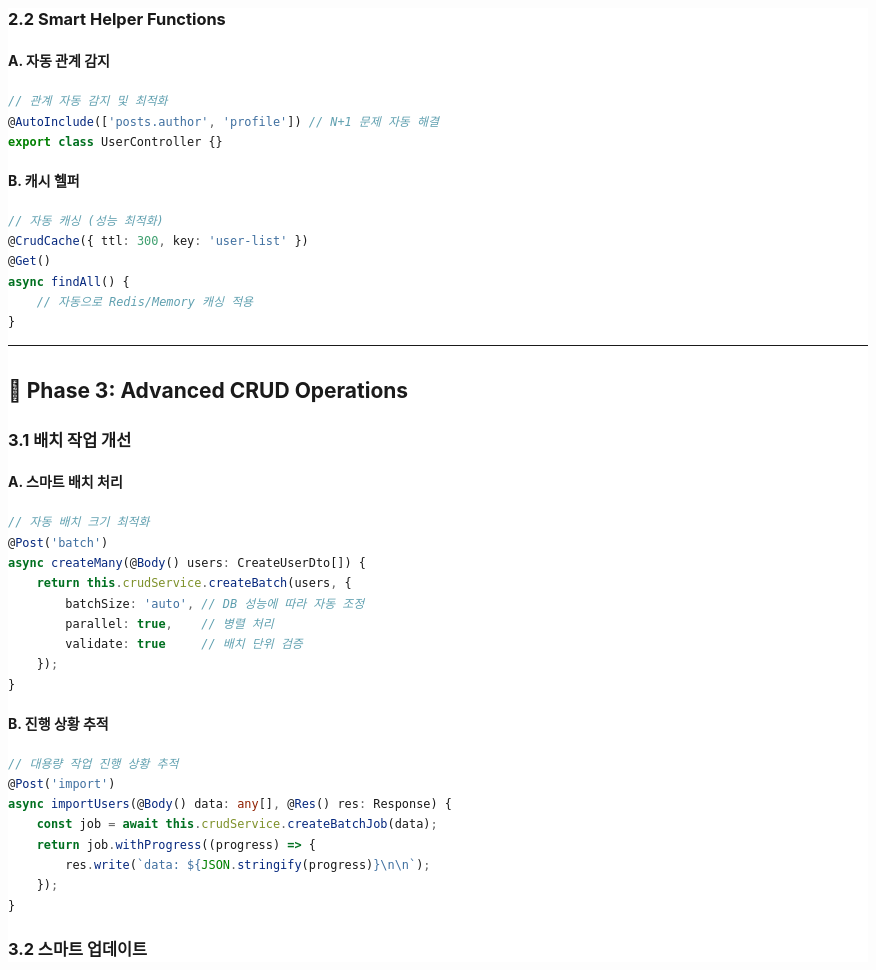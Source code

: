 ### 2.2 Smart Helper Functions

#### A. 자동 관계 감지
```typescript
// 관계 자동 감지 및 최적화
@AutoInclude(['posts.author', 'profile']) // N+1 문제 자동 해결
export class UserController {}
```

#### B. 캐시 헬퍼
```typescript
// 자동 캐싱 (성능 최적화)
@CrudCache({ ttl: 300, key: 'user-list' })
@Get()
async findAll() {
    // 자동으로 Redis/Memory 캐싱 적용
}
```

---

## 🚀 Phase 3: Advanced CRUD Operations

### 3.1 배치 작업 개선

#### A. 스마트 배치 처리
```typescript
// 자동 배치 크기 최적화
@Post('batch')
async createMany(@Body() users: CreateUserDto[]) {
    return this.crudService.createBatch(users, {
        batchSize: 'auto', // DB 성능에 따라 자동 조정
        parallel: true,    // 병렬 처리
        validate: true     // 배치 단위 검증
    });
}
```

#### B. 진행 상황 추적
```typescript
// 대용량 작업 진행 상황 추적
@Post('import')
async importUsers(@Body() data: any[], @Res() res: Response) {
    const job = await this.crudService.createBatchJob(data);
    return job.withProgress((progress) => {
        res.write(`data: ${JSON.stringify(progress)}\n\n`);
    });
}
```

### 3.2 스마트 업데이트
